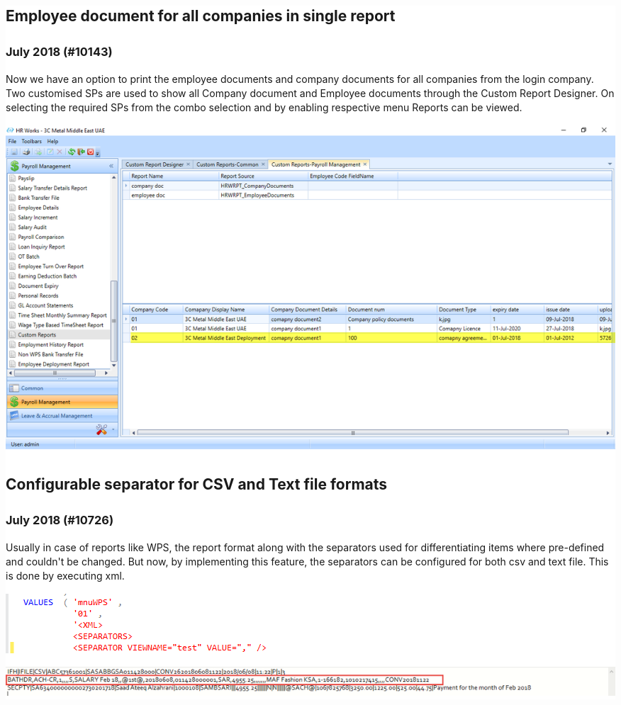 ## Employee document for all companies in single report

### July 2018 (#10143)

Now we have an option to print the employee documents and company documents for all companies from the login company. Two customised SPs are used to show all Company document and Employee documents through the Custom Report Designer. On selecting the required SPs from the combo selection and by enabling respective menu Reports can be viewed.

![](../img/product-enhancement/image99.png)

## Configurable separator for CSV and Text file formats

### July 2018 (#10726)

Usually in case of reports like WPS, the report format along with the separators used for differentiating items where pre-defined and couldn't be changed. But now, by implementing this feature, the separators can be configured for both csv and text file. This is done by executing xml.

![](../img/product-enhancement/image100.png)

![](../img/product-enhancement/image101.png)
